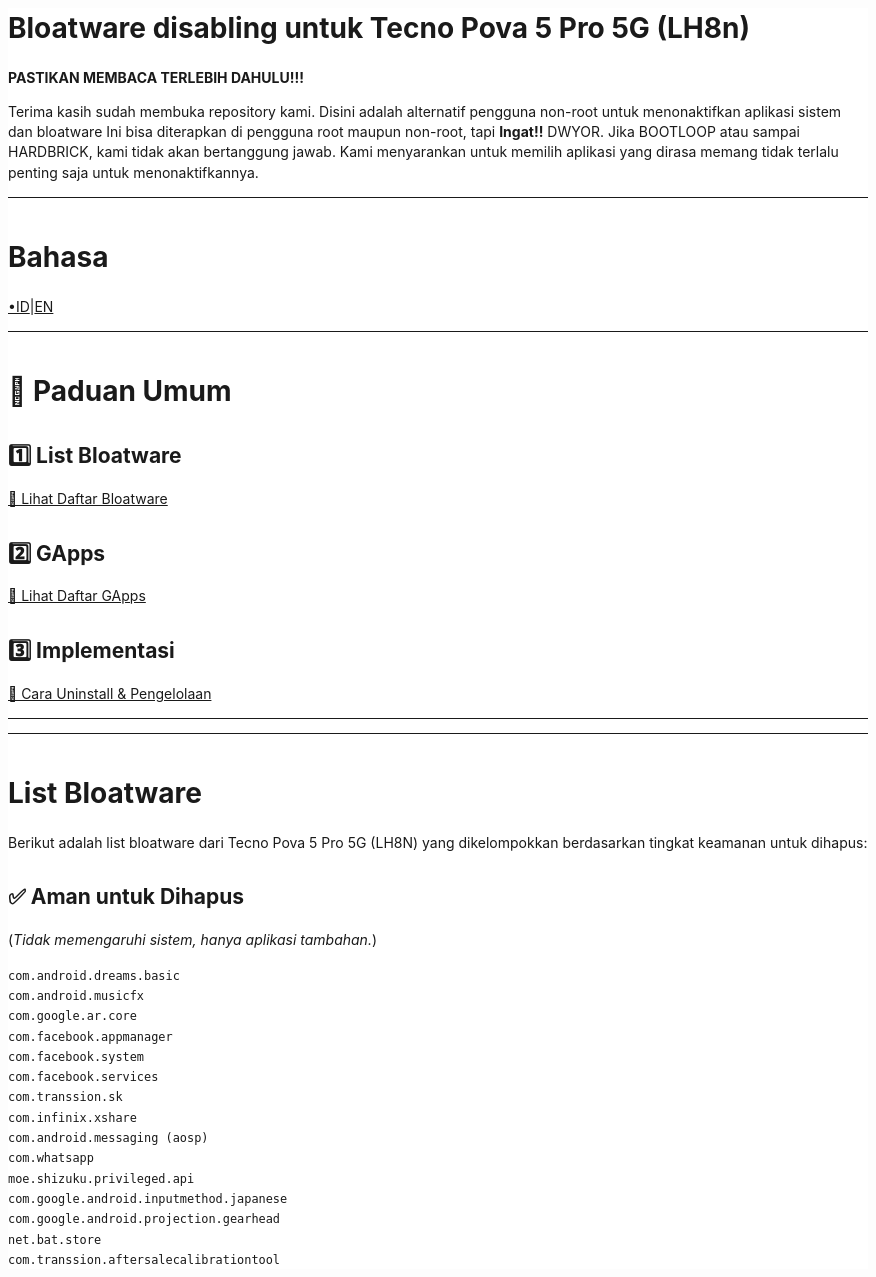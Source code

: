 # Bloatware disabling untuk Tecno Pova 5 Pro 5G (LH8n)

**PASTIKAN MEMBACA TERLEBIH DAHULU!!!**

Terima kasih sudah membuka repository kami.
Disini adalah alternatif pengguna non-root untuk menonaktifkan aplikasi sistem dan bloatware 
Ini bisa diterapkan di pengguna root maupun non-root, tapi **Ingat!!** DWYOR. Jika BOOTLOOP atau sampai HARDBRICK, kami tidak akan bertanggung jawab. 
Kami menyarankan untuk memilih aplikasi yang dirasa memang tidak terlalu penting saja untuk menonaktifkannya.

***
# Bahasa
[•ID](https://github.com/Ryounime/Tecno-LH8n-Bloatware/blob/main/README-ID.md)|[EN](https://github.com/Ryounime/Tecno-LH8n-Bloatware/blob/main/README.md)

***
# 📌 Paduan Umum

## 1️⃣ List Bloatware  
[🔗 Lihat Daftar Bloatware](https://github.com/Ryounime/Tecno-LH8n-Bloatware/blob/main/README-ID.md#list-bloatware)

## 2️⃣ GApps  
[🔗 Lihat Daftar GApps](https://github.com/Ryounime/Tecno-LH8n-Bloatware/blob/main/README-ID.md#gapps-list)

## 3️⃣ Implementasi  
[🔗 Cara Uninstall & Pengelolaan](https://github.com/Ryounime/Tecno-LH8n-Bloatware/blob/main/README-ID.md#implementasi)


***
***

# List Bloatware
Berikut adalah list bloatware dari Tecno Pova 5 Pro 5G (LH8N) yang dikelompokkan berdasarkan tingkat keamanan untuk dihapus:

## **✅ Aman untuk Dihapus** 
(*Tidak memengaruhi sistem, hanya aplikasi tambahan.*)
```
com.android.dreams.basic
com.android.musicfx
com.google.ar.core
com.facebook.appmanager
com.facebook.system
com.facebook.services
com.transsion.sk
com.infinix.xshare
com.android.messaging (aosp)
com.whatsapp
moe.shizuku.privileged.api
com.google.android.inputmethod.japanese
com.google.android.projection.gearhead
net.bat.store
com.transsion.aftersalecalibrationtool
```